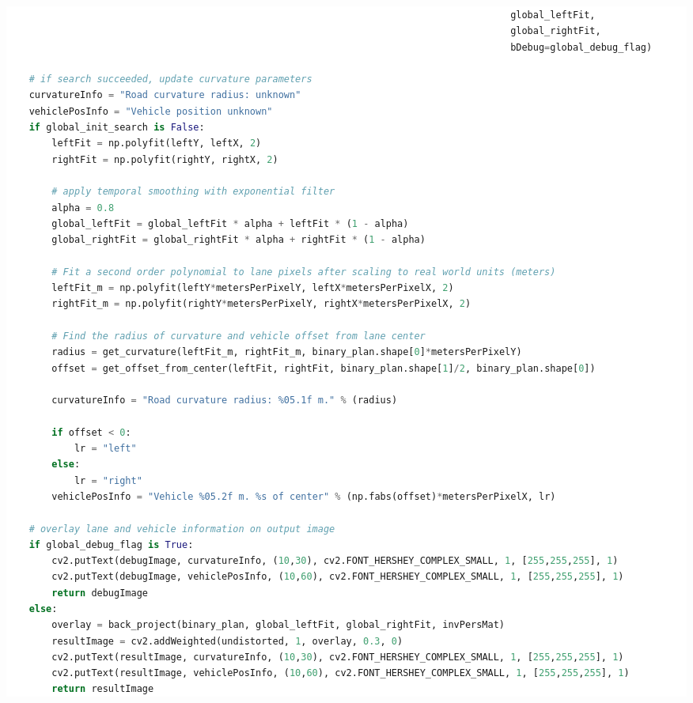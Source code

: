 ```python
                                                                                         global_leftFit, 
                                                                                         global_rightFit,
                                                                                         bDebug=global_debug_flag)
    
    # if search succeeded, update curvature parameters
    curvatureInfo = "Road curvature radius: unknown"
    vehiclePosInfo = "Vehicle position unknown"
    if global_init_search is False:
        leftFit = np.polyfit(leftY, leftX, 2)
        rightFit = np.polyfit(rightY, rightX, 2)
        
        # apply temporal smoothing with exponential filter
        alpha = 0.8
        global_leftFit = global_leftFit * alpha + leftFit * (1 - alpha)
        global_rightFit = global_rightFit * alpha + rightFit * (1 - alpha)

        # Fit a second order polynomial to lane pixels after scaling to real world units (meters)
        leftFit_m = np.polyfit(leftY*metersPerPixelY, leftX*metersPerPixelX, 2)
        rightFit_m = np.polyfit(rightY*metersPerPixelY, rightX*metersPerPixelX, 2)

        # Find the radius of curvature and vehicle offset from lane center
        radius = get_curvature(leftFit_m, rightFit_m, binary_plan.shape[0]*metersPerPixelY)
        offset = get_offset_from_center(leftFit, rightFit, binary_plan.shape[1]/2, binary_plan.shape[0])

        curvatureInfo = "Road curvature radius: %05.1f m." % (radius)

        if offset < 0:
            lr = "left"
        else:
            lr = "right"
        vehiclePosInfo = "Vehicle %05.2f m. %s of center" % (np.fabs(offset)*metersPerPixelX, lr)

    # overlay lane and vehicle information on output image
    if global_debug_flag is True:
        cv2.putText(debugImage, curvatureInfo, (10,30), cv2.FONT_HERSHEY_COMPLEX_SMALL, 1, [255,255,255], 1) 
        cv2.putText(debugImage, vehiclePosInfo, (10,60), cv2.FONT_HERSHEY_COMPLEX_SMALL, 1, [255,255,255], 1) 
        return debugImage
    else:
        overlay = back_project(binary_plan, global_leftFit, global_rightFit, invPersMat)
        resultImage = cv2.addWeighted(undistorted, 1, overlay, 0.3, 0)
        cv2.putText(resultImage, curvatureInfo, (10,30), cv2.FONT_HERSHEY_COMPLEX_SMALL, 1, [255,255,255], 1) 
        cv2.putText(resultImage, vehiclePosInfo, (10,60), cv2.FONT_HERSHEY_COMPLEX_SMALL, 1, [255,255,255], 1) 
        return resultImage
```
